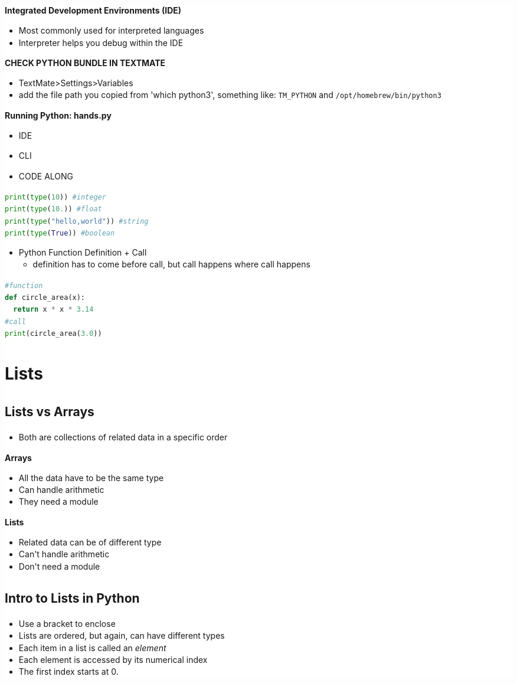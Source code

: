 **Integrated Development Environments (IDE)**
- Most commonly used for interpreted languages
- Interpreter helps you debug within the IDE

**CHECK PYTHON BUNDLE IN TEXTMATE**
- TextMate>Settings>Variables
- add the file path you copied from 'which python3', something like:
`TM_PYTHON` and `/opt/homebrew/bin/python3`

**Running Python: hands.py**
  - IDE
  - CLI

- CODE ALONG
```Python
print(type(10)) #integer
print(type(10.)) #float
print(type("hello,world")) #string
print(type(True)) #boolean
```
 
- Python Function Definition + Call
  - definition has to come before call, but call happens where call happens
```python
#function
def circle_area(x):
  return x * x * 3.14
#call
print(circle_area(3.0))
``` 
 
# Lists
## Lists vs Arrays
- Both are collections of related data in a specific order

**Arrays**
- All the data have to be the same type
- Can handle arithmetic
- They need a module

**Lists**
- Related data can be of different type
- Can't handle arithmetic
- Don't need a module

## Intro to Lists in Python
- Use a bracket to enclose
- Lists are ordered, but again, can have different types
- Each item in a list is called an *element*
- Each element is accessed by its numerical index
- The first index starts at 0.
